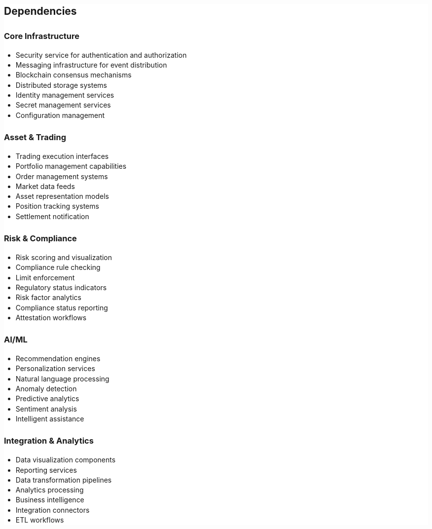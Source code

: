 ## Dependencies

### Core Infrastructure

* Security service for authentication and authorization
* Messaging infrastructure for event distribution
* Blockchain consensus mechanisms
* Distributed storage systems
* Identity management services
* Secret management services
* Configuration management

### Asset & Trading

* Trading execution interfaces
* Portfolio management capabilities
* Order management systems
* Market data feeds
* Asset representation models
* Position tracking systems
* Settlement notification

### Risk & Compliance

* Risk scoring and visualization
* Compliance rule checking
* Limit enforcement
* Regulatory status indicators
* Risk factor analytics
* Compliance status reporting
* Attestation workflows

### AI/ML

* Recommendation engines
* Personalization services
* Natural language processing
* Anomaly detection
* Predictive analytics
* Sentiment analysis
* Intelligent assistance

### Integration & Analytics

* Data visualization components
* Reporting services
* Data transformation pipelines
* Analytics processing
* Business intelligence
* Integration connectors
* ETL workflows
